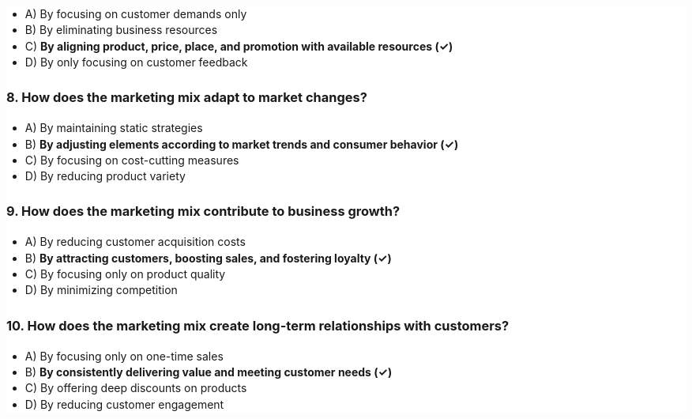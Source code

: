 - A) By focusing on customer demands only
- B) By eliminating business resources
- C) **By aligning product, price, place, and promotion with available resources (✓)**
- D) By only focusing on customer feedback

### 8. How does the marketing mix adapt to market changes?

- A) By maintaining static strategies
- B) **By adjusting elements according to market trends and consumer behavior (✓)**
- C) By focusing on cost-cutting measures
- D) By reducing product variety

### 9. How does the marketing mix contribute to business growth?

- A) By reducing customer acquisition costs
- B) **By attracting customers, boosting sales, and fostering loyalty (✓)**
- C) By focusing only on product quality
- D) By minimizing competition

### 10. How does the marketing mix create long-term relationships with customers?

- A) By focusing only on one-time sales
- B) **By consistently delivering value and meeting customer needs (✓)**
- C) By offering deep discounts on products
- D) By reducing customer engagement
